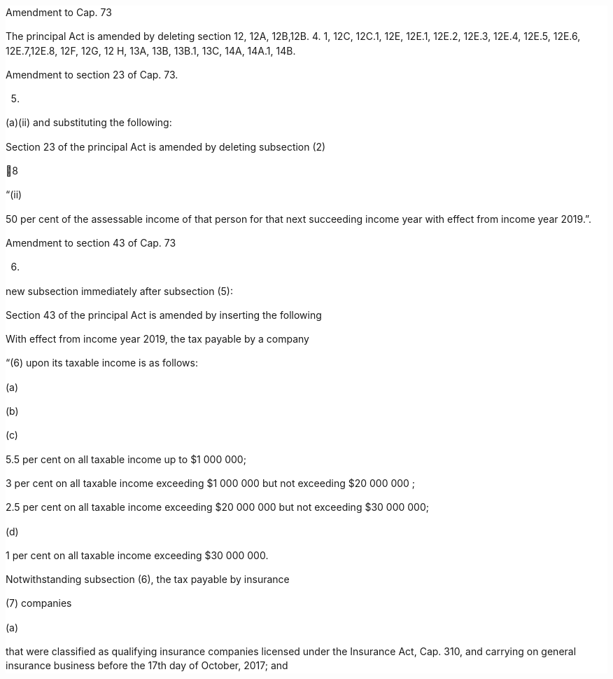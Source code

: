 Amendment to Cap. 73

The principal Act is amended by deleting section 12, 12A, 12B,12B.
4.
1, 12C, 12C.1, 12E, 12E.1, 12E.2, 12E.3, 12E.4, 12E.5, 12E.6, 12E.7,12E.8,
12F, 12G, 12 H, 13A, 13B, 13B.1, 13C, 14A, 14A.1, 14B.

Amendment to section 23 of Cap. 73.

5.
(a)(ii) and substituting the following:

Section 23 of the principal Act is amended by deleting subsection (2)

8

“(ii)

50 per cent of the assessable income of that person for
that  next  succeeding  income  year  with  effect  from
income year 2019.”.

Amendment to section 43 of Cap. 73

6.
new subsection immediately after subsection (5):

Section 43 of the principal Act is amended by inserting the following

With effect from income year 2019, the tax payable by a company

“(6)
upon its taxable income is as follows:

(a)

(b)

(c)

5.5 per cent on all taxable income up to $1 000 000;

3 per cent on all taxable income exceeding $1 000 000 but
not exceeding $20 000 000 ;

2.5 per cent on all taxable income exceeding $20 000 000 but
not exceeding $30 000 000;

(d)

1 per cent on all taxable income exceeding $30 000 000.

Notwithstanding  subsection  (6),  the  tax  payable  by  insurance

(7)
companies

(a)

that  were  classified  as  qualifying  insurance  companies
licensed under the Insurance Act, Cap. 310, and carrying on
general  insurance  business  before  the  17th  day  of  October,
2017; and
